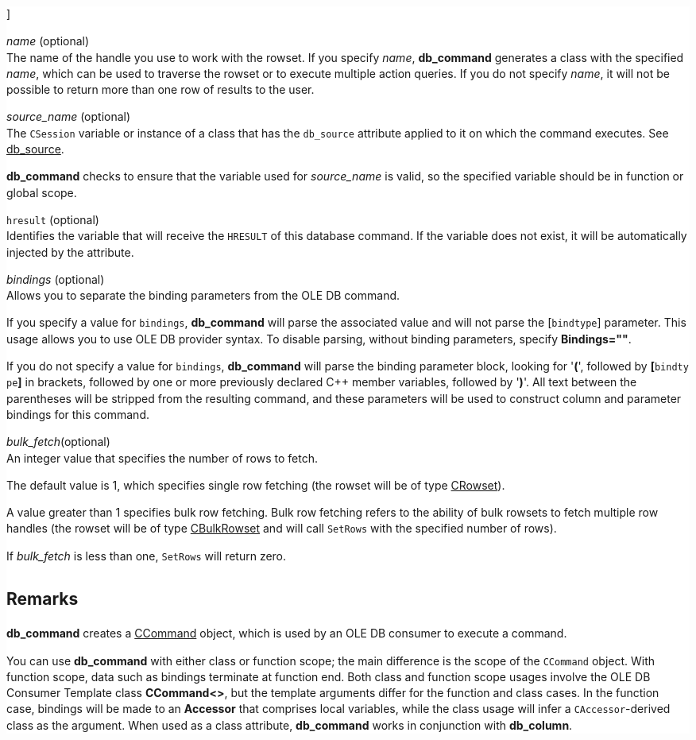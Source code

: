  ]  
  
 *name* (optional)  
 The name of the handle you use to work with the rowset. If you specify *name*, **db_command** generates a class with the specified *name*, which can be used to traverse the rowset or to execute multiple action queries. If you do not specify *name*, it will not be possible to return more than one row of results to the user.  
  
 *source_name* (optional)  
 The `CSession` variable or instance of a class that has the `db_source` attribute applied to it on which the command executes. See [db_source](../windows/db-source.md).  
  
 **db_command** checks to ensure that the variable used for *source_name* is valid, so the specified variable should be in function or global scope.  
  
 `hresult` (optional)  
 Identifies the variable that will receive the `HRESULT` of this database command. If the variable does not exist, it will be automatically injected by the attribute.  
  
 *bindings* (optional)  
 Allows you to separate the binding parameters from the OLE DB command.  
  
 If you specify a value for `bindings`, **db_command** will parse the associated value and will not parse the [`bindtype`] parameter. This usage allows you to use OLE DB provider syntax. To disable parsing, without binding parameters, specify **Bindings=""**.  
  
 If you do not specify a value for `bindings`, **db_command** will parse the binding parameter block, looking for '**(**', followed by **[**`bindtype`**]** in brackets, followed by one or more previously declared C++ member variables, followed by '**)**'. All text between the parentheses will be stripped from the resulting command, and these parameters will be used to construct column and parameter bindings for this command.  
  
 *bulk_fetch*(optional)  
 An integer value that specifies the number of rows to fetch.  
  
 The default value is 1, which specifies single row fetching (the rowset will be of type [CRowset](../data/oledb/crowset-class.md)).  
  
 A value greater than 1 specifies bulk row fetching. Bulk row fetching refers to the ability of bulk rowsets to fetch multiple row handles (the rowset will be of type [CBulkRowset](../data/oledb/cbulkrowset-class.md) and will call `SetRows` with the specified number of rows).  
  
 If *bulk_fetch* is less than one, `SetRows` will return zero.  
  
## Remarks  
 **db_command** creates a [CCommand](../data/oledb/ccommand-class.md) object, which is used by an OLE DB consumer to execute a command.  
  
 You can use **db_command** with either class or function scope; the main difference is the scope of the `CCommand` object. With function scope, data such as bindings terminate at function end. Both class and function scope usages involve the OLE DB Consumer Template class **CCommand<>**, but the template arguments differ for the function and class cases. In the function case, bindings will be made to an **Accessor** that comprises local variables, while the class usage will infer a `CAccessor`-derived class as the argument. When used as a class attribute, **db_command** works in conjunction with **db_column**.  
  